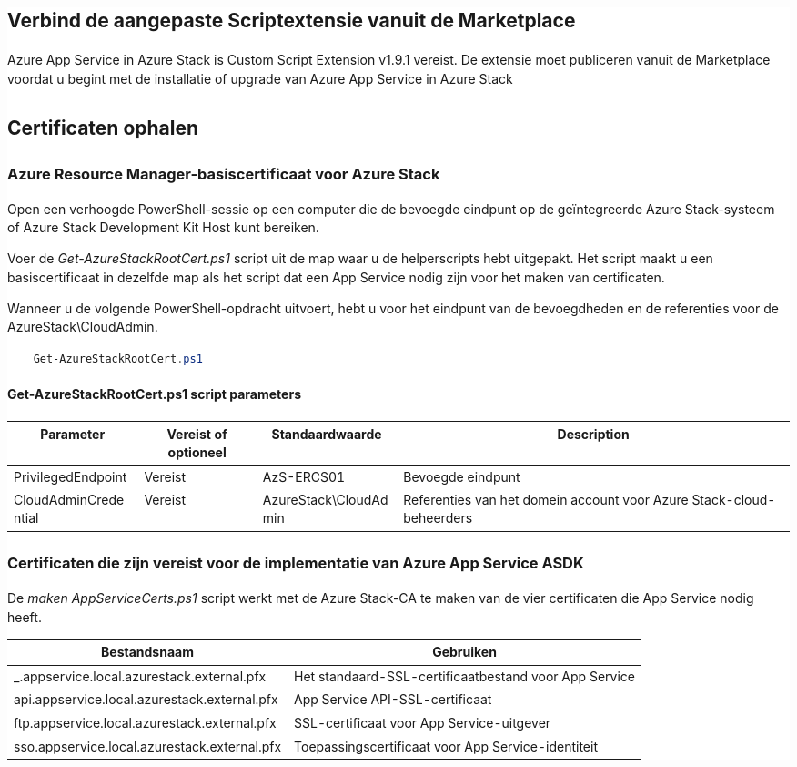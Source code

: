 ## <a name="syndicate-the-custom-script-extension-from-the-marketplace"></a>Verbind de aangepaste Scriptextensie vanuit de Marketplace

Azure App Service in Azure Stack is Custom Script Extension v1.9.1 vereist.  De extensie moet [publiceren vanuit de Marketplace](https://docs.microsoft.com/azure/azure-stack/azure-stack-download-azure-marketplace-item) voordat u begint met de installatie of upgrade van Azure App Service in Azure Stack

## <a name="get-certificates"></a>Certificaten ophalen

### <a name="azure-resource-manager-root-certificate-for-azure-stack"></a>Azure Resource Manager-basiscertificaat voor Azure Stack

Open een verhoogde PowerShell-sessie op een computer die de bevoegde eindpunt op de geïntegreerde Azure Stack-systeem of Azure Stack Development Kit Host kunt bereiken.

Voer de *Get-AzureStackRootCert.ps1* script uit de map waar u de helperscripts hebt uitgepakt. Het script maakt u een basiscertificaat in dezelfde map als het script dat een App Service nodig zijn voor het maken van certificaten.

Wanneer u de volgende PowerShell-opdracht uitvoert, hebt u voor het eindpunt van de bevoegdheden en de referenties voor de AzureStack\CloudAdmin.

```PowerShell
    Get-AzureStackRootCert.ps1
```

#### <a name="get-azurestackrootcertps1-script-parameters"></a>Get-AzureStackRootCert.ps1 script parameters

| Parameter | Vereist of optioneel | Standaardwaarde | Description |
| --- | --- | --- | --- |
| PrivilegedEndpoint | Vereist | AzS-ERCS01 | Bevoegde eindpunt |
| CloudAdminCredential | Vereist | AzureStack\CloudAdmin | Referenties van het domein account voor Azure Stack-cloud-beheerders |

### <a name="certificates-required-for-asdk-deployment-of-azure-app-service"></a>Certificaten die zijn vereist voor de implementatie van Azure App Service ASDK

De *maken AppServiceCerts.ps1* script werkt met de Azure Stack-CA te maken van de vier certificaten die App Service nodig heeft.

| Bestandsnaam | Gebruiken |
| --- | --- |
| _.appservice.local.azurestack.external.pfx | Het standaard-SSL-certificaatbestand voor App Service |
| api.appservice.local.azurestack.external.pfx | App Service API-SSL-certificaat |
| ftp.appservice.local.azurestack.external.pfx | SSL-certificaat voor App Service-uitgever |
| sso.appservice.local.azurestack.external.pfx | Toepassingscertificaat voor App Service-identiteit |
